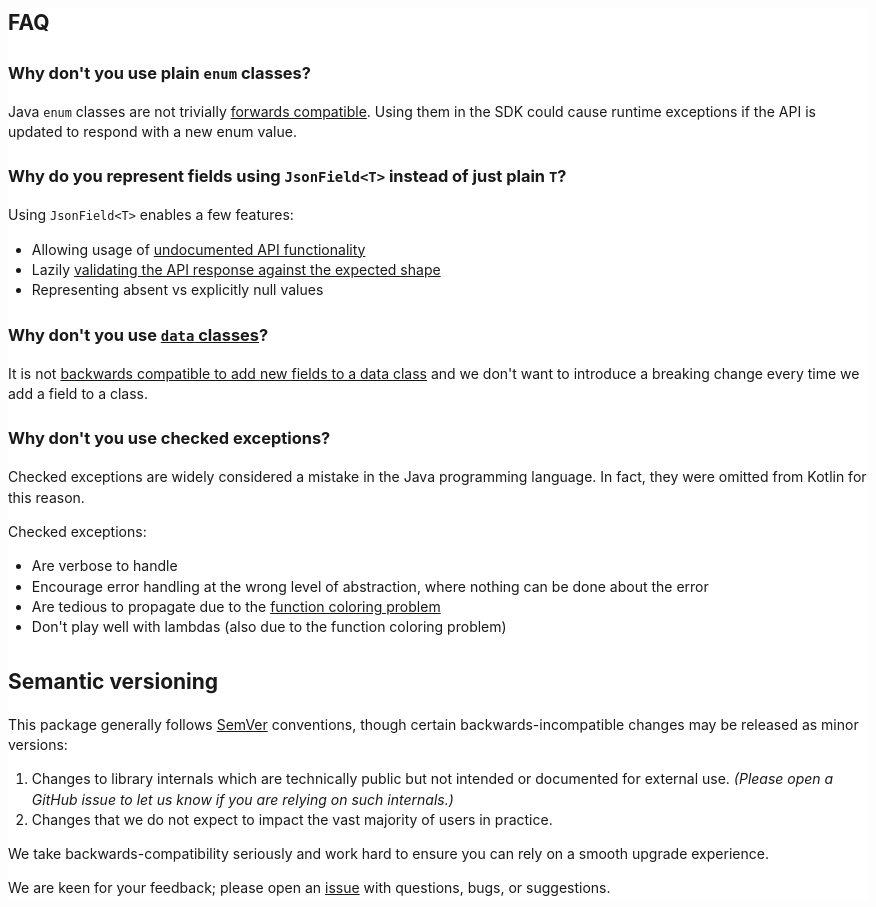 ## FAQ

### Why don't you use plain `enum` classes?

Java `enum` classes are not trivially [forwards compatible](https://www.stainless.com/blog/making-java-enums-forwards-compatible). Using them in the SDK could cause runtime exceptions if the API is updated to respond with a new enum value.

### Why do you represent fields using `JsonField<T>` instead of just plain `T`?

Using `JsonField<T>` enables a few features:

- Allowing usage of [undocumented API functionality](#undocumented-api-functionality)
- Lazily [validating the API response against the expected shape](#response-validation)
- Representing absent vs explicitly null values

### Why don't you use [`data` classes](https://kotlinlang.org/docs/data-classes.html)?

It is not [backwards compatible to add new fields to a data class](https://kotlinlang.org/docs/api-guidelines-backward-compatibility.html#avoid-using-data-classes-in-your-api) and we don't want to introduce a breaking change every time we add a field to a class.

### Why don't you use checked exceptions?

Checked exceptions are widely considered a mistake in the Java programming language. In fact, they were omitted from Kotlin for this reason.

Checked exceptions:

- Are verbose to handle
- Encourage error handling at the wrong level of abstraction, where nothing can be done about the error
- Are tedious to propagate due to the [function coloring problem](https://journal.stuffwithstuff.com/2015/02/01/what-color-is-your-function)
- Don't play well with lambdas (also due to the function coloring problem)

## Semantic versioning

This package generally follows [SemVer](https://semver.org/spec/v2.0.0.html) conventions, though certain backwards-incompatible changes may be released as minor versions:

1. Changes to library internals which are technically public but not intended or documented for external use. _(Please open a GitHub issue to let us know if you are relying on such internals.)_
2. Changes that we do not expect to impact the vast majority of users in practice.

We take backwards-compatibility seriously and work hard to ensure you can rely on a smooth upgrade experience.

We are keen for your feedback; please open an [issue](https://www.github.com/openai/openai-java/issues) with questions, bugs, or suggestions.
